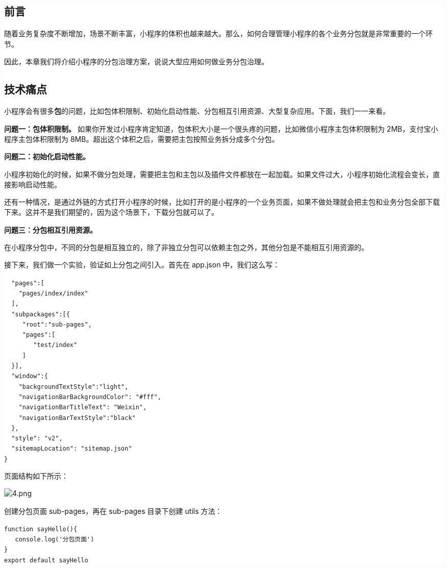 前言
--

随着业务复杂度不断增加，场景不断丰富，小程序的体积也越来越大。那么，如何合理管理小程序的各个业务分包就是非常重要的一个环节。

因此，本章我们将介绍小程序的分包治理方案，说说大型应用如何做业务分包治理。

技术痛点
----

小程序会有很多**包**的问题，比如包体积限制、初始化启动性能、分包相互引用资源、大型复杂应用。下面，我们一一来看。

**问题一：包体积限制。** 如果你开发过小程序肯定知道，包体积大小是一个很头疼的问题，比如微信小程序主包体积限制为 2MB，支付宝小程序主包体积限制为 8MB。超出这个体积之后，需要把主包按照业务拆分成多个分包。

**问题二：初始化启动性能。**

小程序初始化的时候，如果不做分包处理，需要把主包和主包以及插件文件都放在一起加载。如果文件过大，小程序初始化流程会变长，直接影响启动性能。

还有一种情况，是通过外链的方式打开小程序的时候，比如打开的是小程序的一个业务页面，如果不做处理就会把主包和业务分包全部下载下来。这并不是我们期望的，因为这个场景下，下载分包就可以了。

**问题三：分包相互引用资源。**

在小程序分包中，不同的分包是相互独立的，除了非独立分包可以依赖主包之外，其他分包是不能相互引用资源的。

接下来，我们做一个实验，验证如上分包之间引入。首先在 app.json 中，我们这么写：

      "pages":[
        "pages/index/index"
      ],
      "subpackages":[{
         "root":"sub-pages",
         "pages":[
            "test/index"
         ]
      }],
      "window":{
        "backgroundTextStyle":"light",
        "navigationBarBackgroundColor": "#fff",
        "navigationBarTitleText": "Weixin",
        "navigationBarTextStyle":"black"
      },
      "style": "v2",
      "sitemapLocation": "sitemap.json"
    }
    

页面结构如下所示：

![4.png](https://p3-juejin.byteimg.com/tos-cn-i-k3u1fbpfcp/3bddd2e420624fe28920e423d2ae373a~tplv-k3u1fbpfcp-jj-mark:1600:0:0:0:q75.image#?w=498&h=880&s=84638&e=png&b=252526)

创建分包页面 sub-pages，再在 sub-pages 目录下创建 utils 方法：

    function sayHello(){
       console.log('分包页面')
    }
    export default sayHello
    